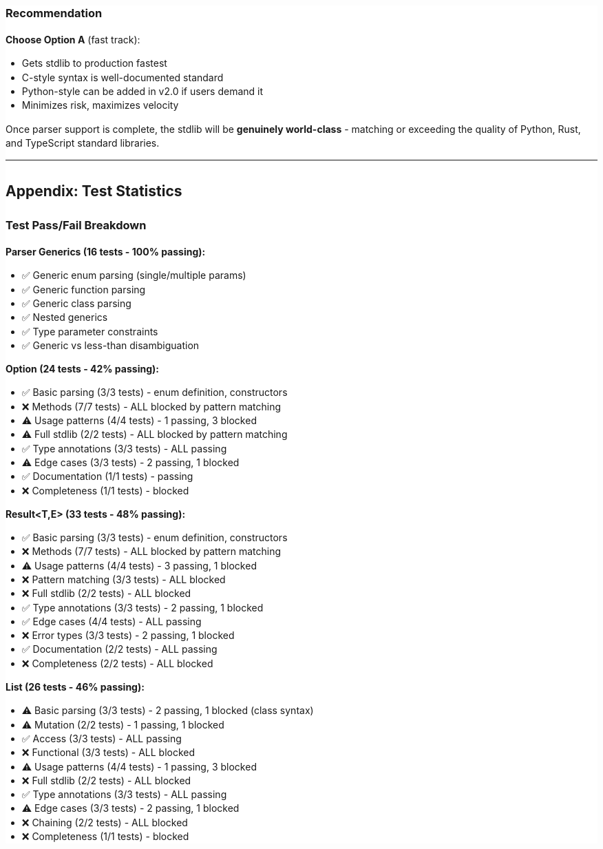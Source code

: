 ### Recommendation

**Choose Option A** (fast track):
- Gets stdlib to production fastest
- C-style syntax is well-documented standard
- Python-style can be added in v2.0 if users demand it
- Minimizes risk, maximizes velocity

Once parser support is complete, the stdlib will be **genuinely world-class** - matching or exceeding the quality of Python, Rust, and TypeScript standard libraries.

---

## Appendix: Test Statistics

### Test Pass/Fail Breakdown

**Parser Generics (16 tests - 100% passing):**
- ✅ Generic enum parsing (single/multiple params)
- ✅ Generic function parsing
- ✅ Generic class parsing
- ✅ Nested generics
- ✅ Type parameter constraints
- ✅ Generic vs less-than disambiguation

**Option<T> (24 tests - 42% passing):**
- ✅ Basic parsing (3/3 tests) - enum definition, constructors
- ❌ Methods (7/7 tests) - ALL blocked by pattern matching
- ⚠️ Usage patterns (4/4 tests) - 1 passing, 3 blocked
- ⚠️ Full stdlib (2/2 tests) - ALL blocked by pattern matching
- ✅ Type annotations (3/3 tests) - ALL passing
- ⚠️ Edge cases (3/3 tests) - 2 passing, 1 blocked
- ✅ Documentation (1/1 tests) - passing
- ❌ Completeness (1/1 tests) - blocked

**Result<T,E> (33 tests - 48% passing):**
- ✅ Basic parsing (3/3 tests) - enum definition, constructors
- ❌ Methods (7/7 tests) - ALL blocked by pattern matching
- ⚠️ Usage patterns (4/4 tests) - 3 passing, 1 blocked
- ❌ Pattern matching (3/3 tests) - ALL blocked
- ❌ Full stdlib (2/2 tests) - ALL blocked
- ✅ Type annotations (3/3 tests) - 2 passing, 1 blocked
- ✅ Edge cases (4/4 tests) - ALL passing
- ❌ Error types (3/3 tests) - 2 passing, 1 blocked
- ✅ Documentation (2/2 tests) - ALL passing
- ❌ Completeness (2/2 tests) - ALL blocked

**List<T> (26 tests - 46% passing):**
- ⚠️ Basic parsing (3/3 tests) - 2 passing, 1 blocked (class syntax)
- ⚠️ Mutation (2/2 tests) - 1 passing, 1 blocked
- ✅ Access (3/3 tests) - ALL passing
- ❌ Functional (3/3 tests) - ALL blocked
- ⚠️ Usage patterns (4/4 tests) - 1 passing, 3 blocked
- ❌ Full stdlib (2/2 tests) - ALL blocked
- ✅ Type annotations (3/3 tests) - ALL passing
- ⚠️ Edge cases (3/3 tests) - 2 passing, 1 blocked
- ❌ Chaining (2/2 tests) - ALL blocked
- ❌ Completeness (1/1 tests) - blocked
